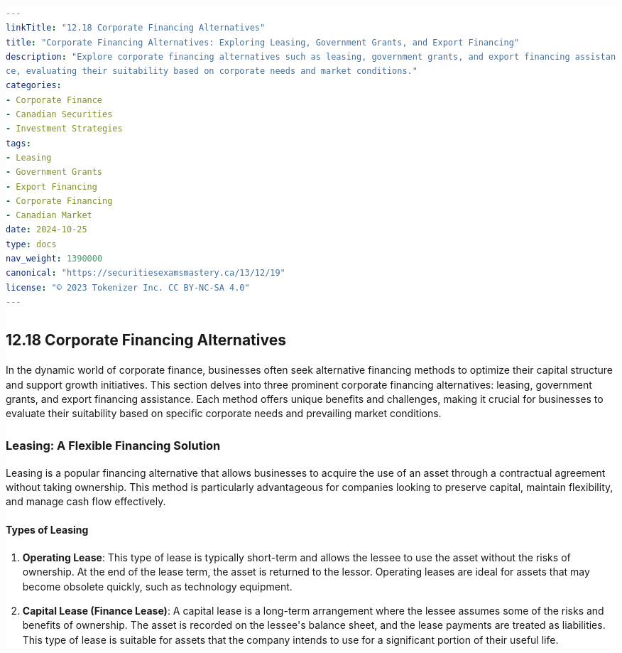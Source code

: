 ```yaml
---
linkTitle: "12.18 Corporate Financing Alternatives"
title: "Corporate Financing Alternatives: Exploring Leasing, Government Grants, and Export Financing"
description: "Explore corporate financing alternatives such as leasing, government grants, and export financing assistance, evaluating their suitability based on corporate needs and market conditions."
categories:
- Corporate Finance
- Canadian Securities
- Investment Strategies
tags:
- Leasing
- Government Grants
- Export Financing
- Corporate Financing
- Canadian Market
date: 2024-10-25
type: docs
nav_weight: 1390000
canonical: "https://securitiesexamsmastery.ca/13/12/19"
license: "© 2023 Tokenizer Inc. CC BY-NC-SA 4.0"
---
```


## 12.18 Corporate Financing Alternatives

In the dynamic world of corporate finance, businesses often seek alternative financing methods to optimize their capital structure and support growth initiatives. This section delves into three prominent corporate financing alternatives: leasing, government grants, and export financing assistance. Each method offers unique benefits and challenges, making it crucial for businesses to evaluate their suitability based on specific corporate needs and prevailing market conditions.

### Leasing: A Flexible Financing Solution

Leasing is a popular financing alternative that allows businesses to acquire the use of an asset through a contractual agreement without taking ownership. This method is particularly advantageous for companies looking to preserve capital, maintain flexibility, and manage cash flow effectively.

#### Types of Leasing

1. **Operating Lease**: This type of lease is typically short-term and allows the lessee to use the asset without the risks of ownership. At the end of the lease term, the asset is returned to the lessor. Operating leases are ideal for assets that may become obsolete quickly, such as technology equipment.

2. **Capital Lease (Finance Lease)**: A capital lease is a long-term arrangement where the lessee assumes some of the risks and benefits of ownership. The asset is recorded on the lessee's balance sheet, and the lease payments are treated as liabilities. This type of lease is suitable for assets that the company intends to use for a significant portion of their useful life.
